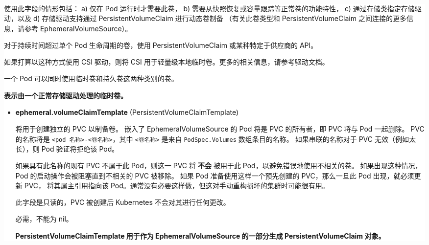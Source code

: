   

  使用此字段的情形包括：
  a) 仅在 Pod 运行时才需要此卷，
  b) 需要从快照恢复或容量跟踪等正常卷的功能特性，
  c) 通过存储类指定存储驱动，以及
  d) 存储驱动支持通过 PersistentVolumeClaim 进行动态卷制备
  （有关此卷类型和 PersistentVolumeClaim 之间连接的更多信息，请参考 EphemeralVolumeSource）。

  

  对于持续时间超过单个 Pod 生命周期的卷，使用 PersistentVolumeClaim 或某种特定于供应商的 API。

  如果打算以这种方式使用 CSI 驱动，则将 CSI 用于轻量级本地临时卷。更多的相关信息，请参考驱动文档。

  一个 Pod 可以同时使用临时卷和持久卷这两种类别的卷。

  

  <a name="EphemeralVolumeSource"></a>
  **表示由一个正常存储驱动处理的临时卷。**

  - **ephemeral.volumeClaimTemplate** (PersistentVolumeClaimTemplate)

    将用于创建独立的 PVC 以制备卷。
    嵌入了 EphemeralVolumeSource 的 Pod 将是 PVC 的所有者，即 PVC 将与 Pod 一起删除。
    PVC 的名称将是 `<pod 名称>-<卷名称>`，其中 `<卷名称>` 是来自 `PodSpec.Volumes` 数组条目的名称。
    如果串联的名称对于 PVC 无效（例如太长），则 Pod 验证将拒绝该 Pod。

    <!--
    An existing PVC with that name that is not owned by the pod will *not* be used for the pod to avoid using an unrelated volume by mistake. Starting the pod is then blocked until the unrelated PVC is removed. If such a pre-created PVC is meant to be used by the pod, the PVC has to updated with an owner reference to the pod once the pod exists. Normally this should not be necessary, but it may be useful when manually reconstructing a broken cluster.

    This field is read-only and no changes will be made by Kubernetes to the PVC after it has been created.
    -->

    如果具有此名称的现有 PVC 不属于此 Pod，则这一 PVC 将 **不会** 被用于此 Pod，以避免错误地使用不相关的卷。
    如果出现这种情况，Pod 的启动操作会被阻塞直到不相关的 PVC 被移除。
    如果 Pod 准备使用这样一个预先创建的 PVC，那么一旦此 Pod 出现，就必须更新 PVC，
    将其属主引用指向该 Pod。通常没有必要这样做，但这对手动重构损坏的集群时可能很有用。

    此字段是只读的，PVC 被创建后 Kubernetes 不会对其进行任何更改。

    <!--
    Required, must not be nil.

    <a name="PersistentVolumeClaimTemplate"></a>
    *PersistentVolumeClaimTemplate is used to produce PersistentVolumeClaim objects as part of an EphemeralVolumeSource.*
    -->

    必需，不能为 nil。

    <a name="PersistentVolumeClaimTemplate"></a>
    **PersistentVolumeClaimTemplate 用于作为 EphemeralVolumeSource 的一部分生成 PersistentVolumeClaim 对象。**

    <!--
    - **ephemeral.volumeClaimTemplate.spec** (<a href="{{< ref "../config-and-storage-resources/persistent-volume-claim-v1#PersistentVolumeClaimSpec" >}}">PersistentVolumeClaimSpec</a>), required
